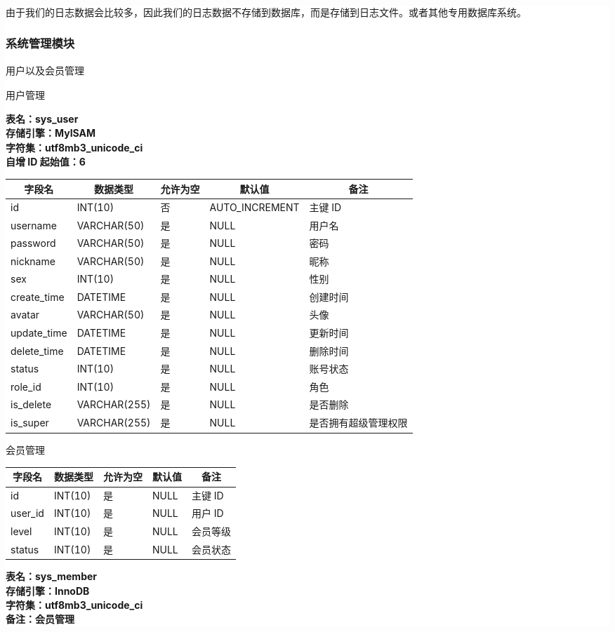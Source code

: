 由于我们的日志数据会比较多，因此我们的日志数据不存储到数据库，而是存储到日志文件。或者其他专用数据库系统。



### 系统管理模块

用户以及会员管理

用户管理

**表名：sys_user**  
**存储引擎：MyISAM**  
**字符集：utf8mb3_unicode_ci**  
**自增 ID 起始值：6**  

| 字段名      | 数据类型     | 允许为空 | 默认值         | 备注                 |
| ----------- | ------------ | -------- | -------------- | -------------------- |
| id          | INT(10)      | 否       | AUTO_INCREMENT | 主键 ID              |
| username    | VARCHAR(50)  | 是       | NULL           | 用户名               |
| password    | VARCHAR(50)  | 是       | NULL           | 密码                 |
| nickname    | VARCHAR(50)  | 是       | NULL           | 昵称                 |
| sex         | INT(10)      | 是       | NULL           | 性别                 |
| create_time | DATETIME     | 是       | NULL           | 创建时间             |
| avatar      | VARCHAR(50)  | 是       | NULL           | 头像                 |
| update_time | DATETIME     | 是       | NULL           | 更新时间             |
| delete_time | DATETIME     | 是       | NULL           | 删除时间             |
| status      | INT(10)      | 是       | NULL           | 账号状态             |
| role_id     | INT(10)      | 是       | NULL           | 角色                 |
| is_delete   | VARCHAR(255) | 是       | NULL           | 是否删除             |
| is_super    | VARCHAR(255) | 是       | NULL           | 是否拥有超级管理权限 |

会员管理

| 字段名  | 数据类型 | 允许为空 | 默认值 | 备注     |
| ------- | -------- | -------- | ------ | -------- |
| id      | INT(10)  | 是       | NULL   | 主键 ID  |
| user_id | INT(10)  | 是       | NULL   | 用户 ID  |
| level   | INT(10)  | 是       | NULL   | 会员等级 |
| status  | INT(10)  | 是       | NULL   | 会员状态 |

**表名：sys_member**  
**存储引擎：InnoDB**  
**字符集：utf8mb3_unicode_ci**  
**备注：会员管理**  
